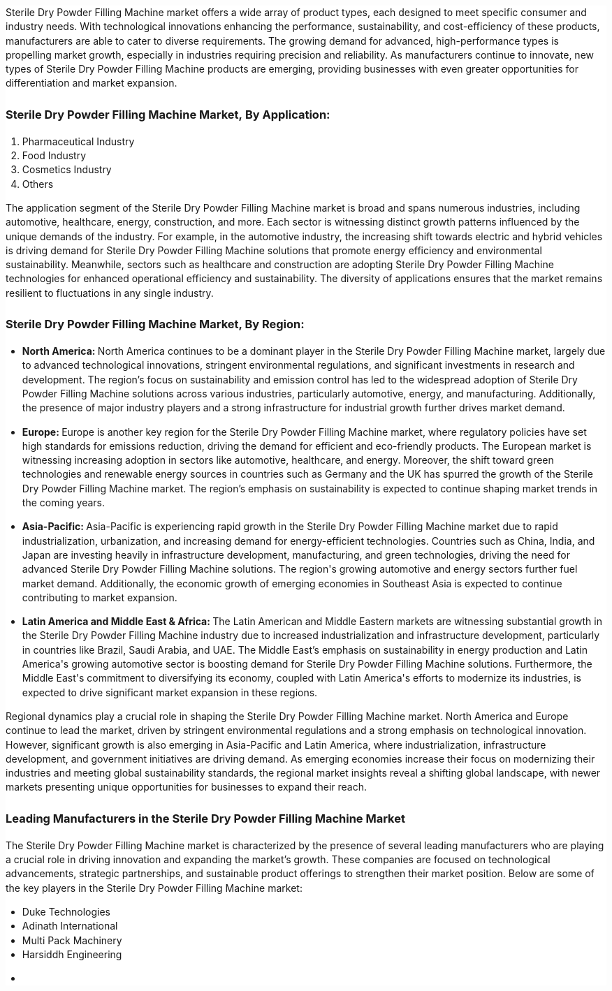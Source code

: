 Sterile Dry Powder Filling Machine market offers a wide array of product types, each designed to meet specific consumer and industry needs. With technological innovations enhancing the performance, sustainability, and cost-efficiency of these products, manufacturers are able to cater to diverse requirements. The growing demand for advanced, high-performance types is propelling market growth, especially in industries requiring precision and reliability. As manufacturers continue to innovate, new types of Sterile Dry Powder Filling Machine products are emerging, providing businesses with even greater opportunities for differentiation and market expansion.</p><h3>Sterile Dry Powder Filling Machine Market,&nbsp;By Application:</h3><ol><li>Pharmaceutical Industry<li> Food Industry<li> Cosmetics Industry<li> Others</li></ol><p>The application segment of the Sterile Dry Powder Filling Machine market is broad and spans numerous industries, including automotive, healthcare, energy, construction, and more. Each sector is witnessing distinct growth patterns influenced by the unique demands of the industry. For example, in the automotive industry, the increasing shift towards electric and hybrid vehicles is driving demand for Sterile Dry Powder Filling Machine solutions that promote energy efficiency and environmental sustainability. Meanwhile, sectors such as healthcare and construction are adopting Sterile Dry Powder Filling Machine technologies for enhanced operational efficiency and sustainability. The diversity of applications ensures that the market remains resilient to fluctuations in any single industry.</p><h3>Sterile Dry Powder Filling Machine Market, By Region:</h3><ul><li><p><strong>North America:&nbsp;</strong>North America continues to be a dominant player in the Sterile Dry Powder Filling Machine market, largely due to advanced technological innovations, stringent environmental regulations, and significant investments in research and development. The region&rsquo;s focus on sustainability and emission control has led to the widespread adoption of Sterile Dry Powder Filling Machine solutions across various industries, particularly automotive, energy, and manufacturing. Additionally, the presence of major industry players and a strong infrastructure for industrial growth further drives market demand.</p></li><li><p><strong><strong>Europe:&nbsp;</strong></strong>Europe is another key region for the Sterile Dry Powder Filling Machine market, where regulatory policies have set high standards for emissions reduction, driving the demand for efficient and eco-friendly products. The European market is witnessing increasing adoption in sectors like automotive, healthcare, and energy. Moreover, the shift toward green technologies and renewable energy sources in countries such as Germany and the UK has spurred the growth of the Sterile Dry Powder Filling Machine market. The region&rsquo;s emphasis on sustainability is expected to continue shaping market trends in the coming years.</p></li><li><p><strong><strong>Asia-Pacific:&nbsp;</strong></strong>Asia-Pacific is experiencing rapid growth in the Sterile Dry Powder Filling Machine market due to rapid industrialization, urbanization, and increasing demand for energy-efficient technologies. Countries such as China, India, and Japan are investing heavily in infrastructure development, manufacturing, and green technologies, driving the need for advanced Sterile Dry Powder Filling Machine solutions. The region's growing automotive and energy sectors further fuel market demand. Additionally, the economic growth of emerging economies in Southeast Asia is expected to continue contributing to market expansion.</p></li><li><p><strong><strong>Latin America and Middle East &amp; Africa:&nbsp;</strong></strong>The Latin American and Middle Eastern markets are witnessing substantial growth in the Sterile Dry Powder Filling Machine industry due to increased industrialization and infrastructure development, particularly in countries like Brazil, Saudi Arabia, and UAE. The Middle East&rsquo;s emphasis on sustainability in energy production and Latin America's growing automotive sector is boosting demand for Sterile Dry Powder Filling Machine solutions. Furthermore, the Middle East's commitment to diversifying its economy, coupled with Latin America's efforts to modernize its industries, is expected to drive significant market expansion in these regions.</p></li></ul><p>Regional dynamics play a crucial role in shaping the Sterile Dry Powder Filling Machine market. North America and Europe continue to lead the market, driven by stringent environmental regulations and a strong emphasis on technological innovation. However, significant growth is also emerging in Asia-Pacific and Latin America, where industrialization, infrastructure development, and government initiatives are driving demand. As emerging economies increase their focus on modernizing their industries and meeting global sustainability standards, the regional market insights reveal a shifting global landscape, with newer markets presenting unique opportunities for businesses to expand their reach.</p><h3><strong>Leading Manufacturers in the Sterile Dry Powder Filling Machine Market</strong></h3><p>The Sterile Dry Powder Filling Machine market is characterized by the presence of several leading manufacturers who are playing a crucial role in driving innovation and expanding the market&rsquo;s growth. These companies are focused on technological advancements, strategic partnerships, and sustainable product offerings to strengthen their market position. Below are some of the key players in the Sterile Dry Powder Filling Machine market:</p></div><div class="article-main__content" data-test-id="publishing-text-block"><ul><li><span class="">Duke Technologies<li> Adinath International<li> Multi Pack Machinery<li> Harsiddh Engineering<li>